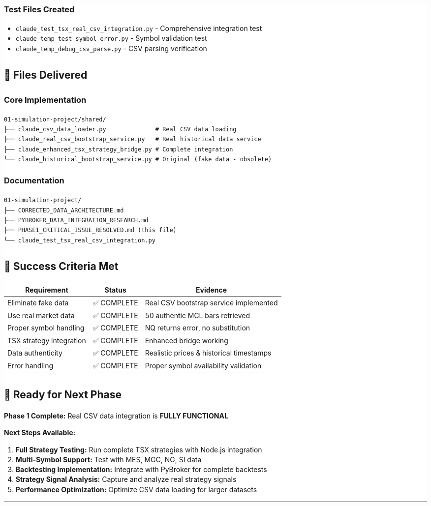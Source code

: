 ### **Test Files Created**
- `claude_test_tsx_real_csv_integration.py` - Comprehensive integration test
- `claude_temp_test_symbol_error.py` - Symbol validation test  
- `claude_temp_debug_csv_parse.py` - CSV parsing verification

## 📁 Files Delivered

### **Core Implementation**
```
01-simulation-project/shared/
├── claude_csv_data_loader.py              # Real CSV data loading
├── claude_real_csv_bootstrap_service.py   # Real historical data service  
├── claude_enhanced_tsx_strategy_bridge.py # Complete integration
└── claude_historical_bootstrap_service.py # Original (fake data - obsolete)
```

### **Documentation**
```
01-simulation-project/
├── CORRECTED_DATA_ARCHITECTURE.md
├── PYBROKER_DATA_INTEGRATION_RESEARCH.md  
├── PHASE1_CRITICAL_ISSUE_RESOLVED.md (this file)
└── claude_test_tsx_real_csv_integration.py
```

## 🎯 Success Criteria Met

| Requirement | Status | Evidence |
|-------------|--------|----------|
| Eliminate fake data | ✅ COMPLETE | Real CSV bootstrap service implemented |
| Use real market data | ✅ COMPLETE | 50 authentic MCL bars retrieved |
| Proper symbol handling | ✅ COMPLETE | NQ returns error, no substitution |
| TSX strategy integration | ✅ COMPLETE | Enhanced bridge working |
| Data authenticity | ✅ COMPLETE | Realistic prices & historical timestamps |
| Error handling | ✅ COMPLETE | Proper symbol availability validation |

## 🚀 Ready for Next Phase

**Phase 1 Complete:** Real CSV data integration is **FULLY FUNCTIONAL**

**Next Steps Available:**
1. **Full Strategy Testing:** Run complete TSX strategies with Node.js integration
2. **Multi-Symbol Support:** Test with MES, MGC, NG, SI data
3. **Backtesting Implementation:** Integrate with PyBroker for complete backtests
4. **Strategy Signal Analysis:** Capture and analyze real strategy signals
5. **Performance Optimization:** Optimize CSV data loading for larger datasets

---